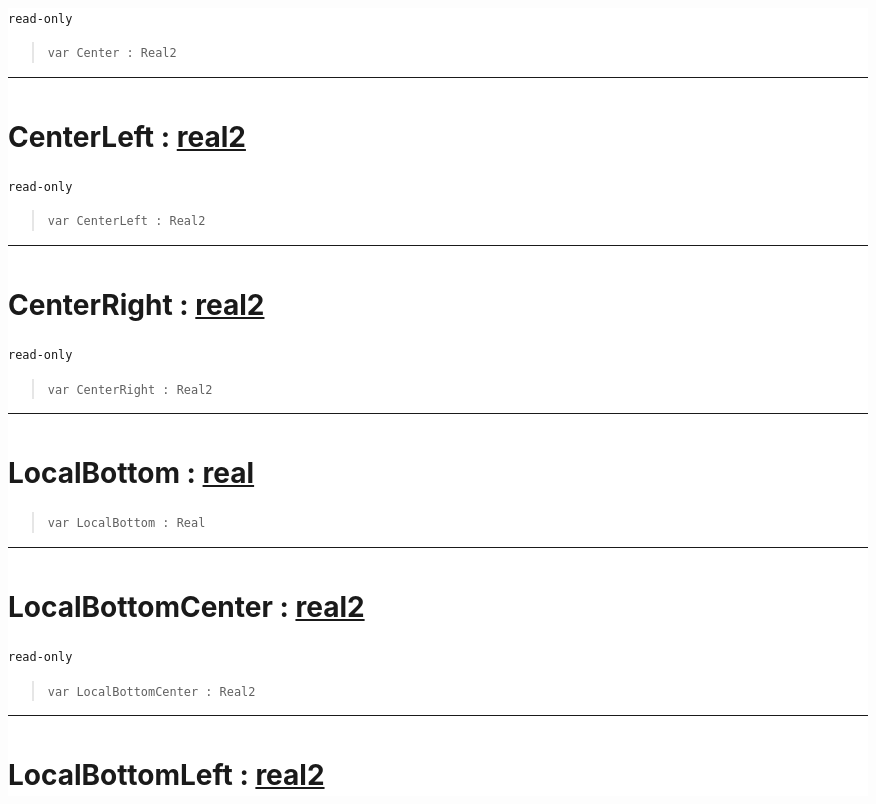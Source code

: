  `read-only`

> 
> ``` lang=cpp, name=Nada
> var Center : Real2


---  
 #  CenterLeft : [real2](https://github.com/ZilchEngine/ZilchDocs/blob/master/code_reference/nada_base_types/real2.md)

 `read-only`

> 
> ``` lang=cpp, name=Nada
> var CenterLeft : Real2


---  
 #  CenterRight : [real2](https://github.com/ZilchEngine/ZilchDocs/blob/master/code_reference/nada_base_types/real2.md)

 `read-only`

> 
> ``` lang=cpp, name=Nada
> var CenterRight : Real2


---  
 #  LocalBottom : [real](https://github.com/ZilchEngine/ZilchDocs/blob/master/code_reference/nada_base_types/real.md)

> 
> ``` lang=cpp, name=Nada
> var LocalBottom : Real


---  
 #  LocalBottomCenter : [real2](https://github.com/ZilchEngine/ZilchDocs/blob/master/code_reference/nada_base_types/real2.md)

 `read-only`

> 
> ``` lang=cpp, name=Nada
> var LocalBottomCenter : Real2


---  
 #  LocalBottomLeft : [real2](https://github.com/ZilchEngine/ZilchDocs/blob/master/code_reference/nada_base_types/real2.md)
